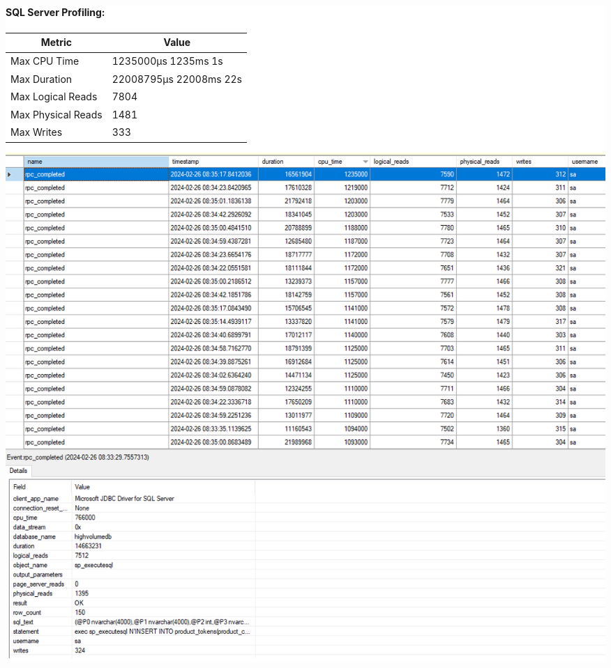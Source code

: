 #### SQL Server Profiling: 

| Metric                    | Value                          | 
| --------                  | --------                       |
| Max CPU Time              | 1235000μs   1235ms  1s         |
| Max Duration              | 22008795μs   22008ms  22s      |
| Max Logical Reads         | 7804                           |
| Max Physical Reads        | 1481                           |
| Max Writes                | 333                            |

![Sequential [Batch Size 250] SQL Profiler](readme-assets/dataloader-parallel-cache-250-profiler-metrics.png)
